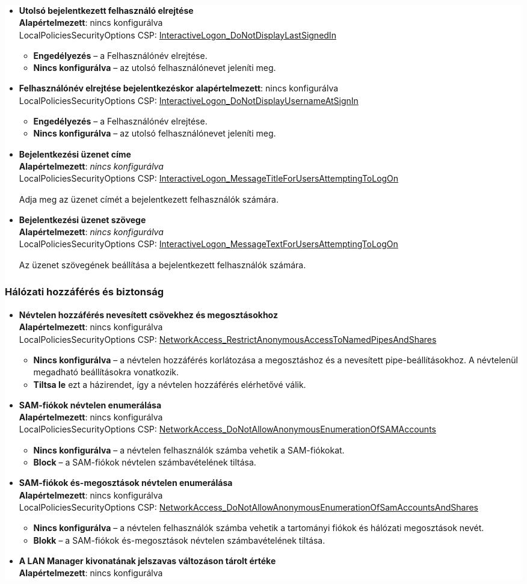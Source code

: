 - **Utolsó bejelentkezett felhasználó elrejtése**  
  **Alapértelmezett**: nincs konfigurálva  
  LocalPoliciesSecurityOptions CSP: [InteractiveLogon_DoNotDisplayLastSignedIn](https://go.microsoft.com/fwlink/?linkid=868437)  
  
  
  - **Engedélyezés** – a Felhasználónév elrejtése.  
  - **Nincs konfigurálva** – az utolsó felhasználónevet jeleníti meg.  

- **Felhasználónév elrejtése bejelentkezéskor**
  **alapértelmezett**: nincs konfigurálva  
  LocalPoliciesSecurityOptions CSP: [InteractiveLogon_DoNotDisplayUsernameAtSignIn](https://go.microsoft.com/fwlink/?linkid=867959)  

  
  - **Engedélyezés** – a Felhasználónév elrejtése.  
  - **Nincs konfigurálva** – az utolsó felhasználónevet jeleníti meg.  

- **Bejelentkezési üzenet címe**  
  **Alapértelmezett**: *nincs konfigurálva*  
  LocalPoliciesSecurityOptions CSP: [InteractiveLogon_MessageTitleForUsersAttemptingToLogOn](https://go.microsoft.com/fwlink/?linkid=867964)  

  Adja meg az üzenet címét a bejelentkezett felhasználók számára.  

- **Bejelentkezési üzenet szövege**  
  **Alapértelmezett**: *nincs konfigurálva*  
  LocalPoliciesSecurityOptions CSP: [InteractiveLogon_MessageTextForUsersAttemptingToLogOn](https://go.microsoft.com/fwlink/?linkid=867962)  

  Az üzenet szövegének beállítása a bejelentkezett felhasználók számára.  
  
### <a name="network-access-and-security"></a>Hálózati hozzáférés és biztonság

- **Névtelen hozzáférés nevesített csövekhez és megosztásokhoz**  
  **Alapértelmezett**: nincs konfigurálva  
  LocalPoliciesSecurityOptions CSP: [NetworkAccess_RestrictAnonymousAccessToNamedPipesAndShares](https://go.microsoft.com/fwlink/?linkid=868432)  

  - **Nincs konfigurálva** – a névtelen hozzáférés korlátozása a megosztáshoz és a nevesített pipe-beállításokhoz. A névtelenül megadható beállításokra vonatkozik.  
  - **Tiltsa le** ezt a házirendet, így a névtelen hozzáférés elérhetővé válik.  

- **SAM-fiókok névtelen enumerálása**  
  **Alapértelmezett**: nincs konfigurálva  
  LocalPoliciesSecurityOptions CSP: [NetworkAccess_DoNotAllowAnonymousEnumerationOfSAMAccounts](https://go.microsoft.com/fwlink/?linkid=868434)  
  
  - **Nincs konfigurálva** – a névtelen felhasználók számba vehetik a SAM-fiókokat.  
  - **Block** – a SAM-fiókok névtelen számbavételének tiltása.  

- **SAM-fiókok és-megosztások névtelen enumerálása**  
  **Alapértelmezett**: nincs konfigurálva  
  LocalPoliciesSecurityOptions CSP: [NetworkAccess_DoNotAllowAnonymousEnumerationOfSamAccountsAndShares](https://go.microsoft.com/fwlink/?linkid=868435)  

  - **Nincs konfigurálva** – a névtelen felhasználók számba vehetik a tartományi fiókok és hálózati megosztások nevét.  
  - **Blokk** – a SAM-fiókok és-megosztások névtelen számbavételének tiltása. 

- **A LAN Manager kivonatának jelszavas változáson tárolt értéke**  
  **Alapértelmezett**: nincs konfigurálva  
